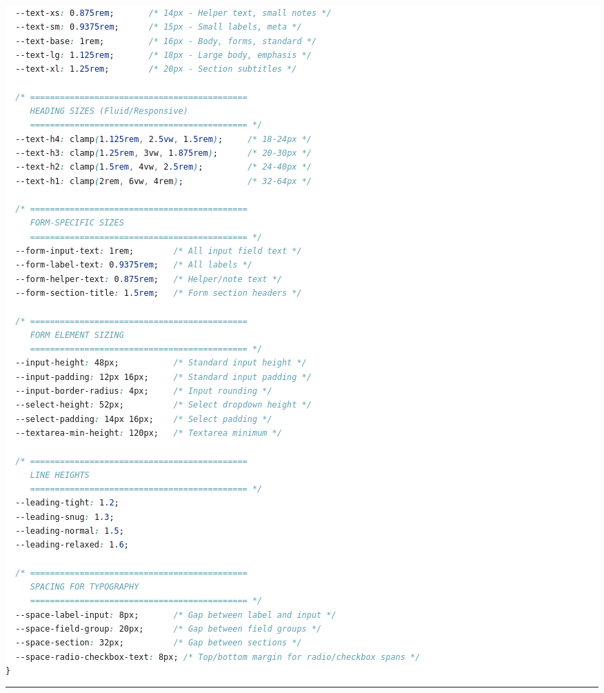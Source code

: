 ```css
  --text-xs: 0.875rem;       /* 14px - Helper text, small notes */
  --text-sm: 0.9375rem;      /* 15px - Small labels, meta */
  --text-base: 1rem;         /* 16px - Body, forms, standard */
  --text-lg: 1.125rem;       /* 18px - Large body, emphasis */
  --text-xl: 1.25rem;        /* 20px - Section subtitles */

  /* ============================================
     HEADING SIZES (Fluid/Responsive)
     ============================================ */
  --text-h4: clamp(1.125rem, 2.5vw, 1.5rem);     /* 18-24px */
  --text-h3: clamp(1.25rem, 3vw, 1.875rem);      /* 20-30px */
  --text-h2: clamp(1.5rem, 4vw, 2.5rem);         /* 24-40px */
  --text-h1: clamp(2rem, 6vw, 4rem);             /* 32-64px */

  /* ============================================
     FORM-SPECIFIC SIZES
     ============================================ */
  --form-input-text: 1rem;        /* All input field text */
  --form-label-text: 0.9375rem;   /* All labels */
  --form-helper-text: 0.875rem;   /* Helper/note text */
  --form-section-title: 1.5rem;   /* Form section headers */

  /* ============================================
     FORM ELEMENT SIZING
     ============================================ */
  --input-height: 48px;           /* Standard input height */
  --input-padding: 12px 16px;     /* Standard input padding */
  --input-border-radius: 4px;     /* Input rounding */
  --select-height: 52px;          /* Select dropdown height */
  --select-padding: 14px 16px;    /* Select padding */
  --textarea-min-height: 120px;   /* Textarea minimum */

  /* ============================================
     LINE HEIGHTS
     ============================================ */
  --leading-tight: 1.2;
  --leading-snug: 1.3;
  --leading-normal: 1.5;
  --leading-relaxed: 1.6;

  /* ============================================
     SPACING FOR TYPOGRAPHY
     ============================================ */
  --space-label-input: 8px;       /* Gap between label and input */
  --space-field-group: 20px;      /* Gap between field groups */
  --space-section: 32px;          /* Gap between sections */
  --space-radio-checkbox-text: 8px; /* Top/bottom margin for radio/checkbox spans */
}
```

---
